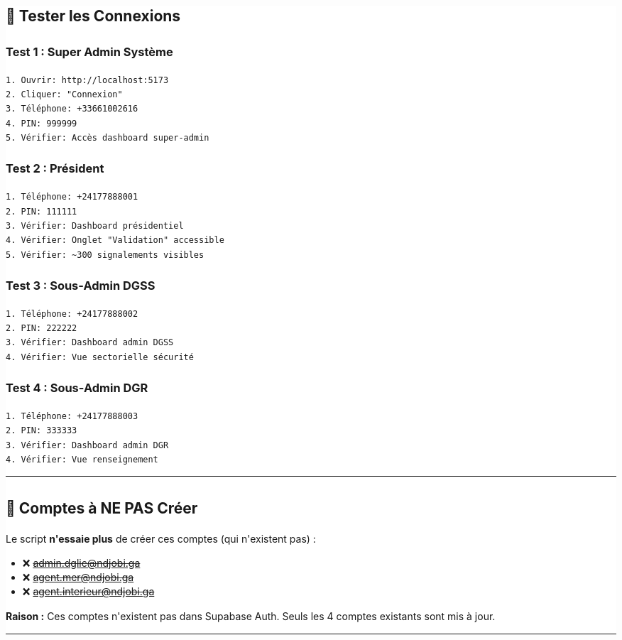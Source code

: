 ## 🧪 Tester les Connexions

### Test 1 : Super Admin Système

```
1. Ouvrir: http://localhost:5173
2. Cliquer: "Connexion"
3. Téléphone: +33661002616
4. PIN: 999999
5. Vérifier: Accès dashboard super-admin
```

### Test 2 : Président

```
1. Téléphone: +24177888001
2. PIN: 111111
3. Vérifier: Dashboard présidentiel
4. Vérifier: Onglet "Validation" accessible
5. Vérifier: ~300 signalements visibles
```

### Test 3 : Sous-Admin DGSS

```
1. Téléphone: +24177888002
2. PIN: 222222
3. Vérifier: Dashboard admin DGSS
4. Vérifier: Vue sectorielle sécurité
```

### Test 4 : Sous-Admin DGR

```
1. Téléphone: +24177888003
2. PIN: 333333
3. Vérifier: Dashboard admin DGR
4. Vérifier: Vue renseignement
```

---

## 🎯 Comptes à NE PAS Créer

Le script **n'essaie plus** de créer ces comptes (qui n'existent pas) :

- ❌ ~~admin.dglic@ndjobi.ga~~
- ❌ ~~agent.mer@ndjobi.ga~~
- ❌ ~~agent.interieur@ndjobi.ga~~

**Raison :** Ces comptes n'existent pas dans Supabase Auth. Seuls les 4 comptes existants sont mis à jour.

---
